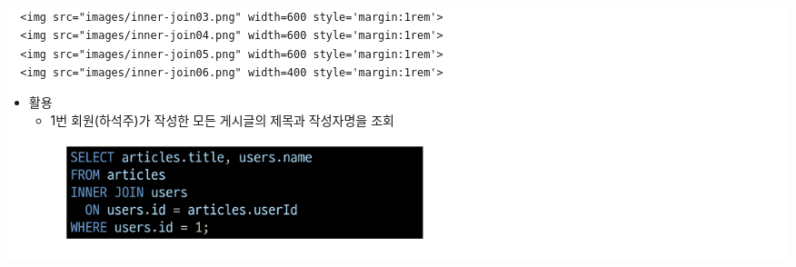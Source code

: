       <img src="images/inner-join03.png" width=600 style='margin:1rem'>  
      <img src="images/inner-join04.png" width=600 style='margin:1rem'>  
      <img src="images/inner-join05.png" width=600 style='margin:1rem'>  
      <img src="images/inner-join06.png" width=400 style='margin:1rem'>
  - 활용
    - 1번 회원(하석주)가 작성한 모든 게시글의 제목과 작성자명을 조회  
      <img src="images/inner-join08.png" width=400 style='margin:1rem'>